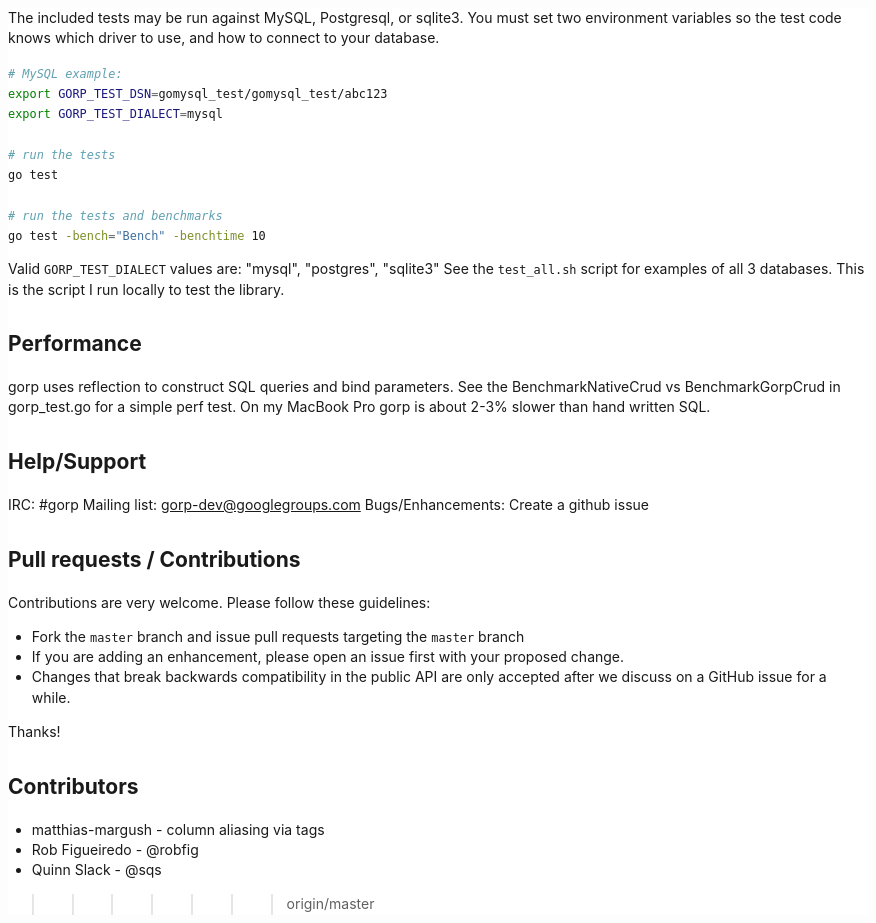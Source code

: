 The included tests may be run against MySQL, Postgresql, or sqlite3.
You must set two environment variables so the test code knows which driver to
use, and how to connect to your database.

```sh
# MySQL example:
export GORP_TEST_DSN=gomysql_test/gomysql_test/abc123
export GORP_TEST_DIALECT=mysql

# run the tests
go test

# run the tests and benchmarks
go test -bench="Bench" -benchtime 10
```

Valid `GORP_TEST_DIALECT` values are: "mysql", "postgres", "sqlite3"
See the `test_all.sh` script for examples of all 3 databases.  This is the script I run
locally to test the library.

## Performance

gorp uses reflection to construct SQL queries and bind parameters.  See the BenchmarkNativeCrud vs BenchmarkGorpCrud in gorp_test.go for a simple perf test.  On my MacBook Pro gorp is about 2-3% slower than hand written SQL.

## Help/Support

IRC: #gorp
Mailing list: gorp-dev@googlegroups.com
Bugs/Enhancements: Create a github issue

## Pull requests / Contributions

Contributions are very welcome.  Please follow these guidelines:

* Fork the `master` branch and issue pull requests targeting the `master` branch
* If you are adding an enhancement, please open an issue first with your proposed change.
* Changes that break backwards compatibility in the public API are only accepted after we
  discuss on a GitHub issue for a while.

Thanks!

## Contributors

* matthias-margush - column aliasing via tags
* Rob Figueiredo - @robfig
* Quinn Slack - @sqs
>>>>>>> origin/master
